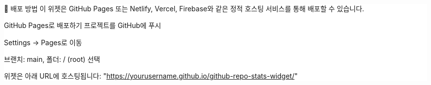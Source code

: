 🚀 배포 방법
이 위젯은 GitHub Pages 또는 Netlify, Vercel, Firebase와 같은 정적 호스팅 서비스를 통해 배포할 수 있습니다.

GitHub Pages로 배포하기
프로젝트를 GitHub에 푸시

Settings → Pages로 이동

브랜치: main, 폴더: / (root) 선택

위젯은 아래 URL에 호스팅됩니다:
"https://yourusername.github.io/github-repo-stats-widget/"